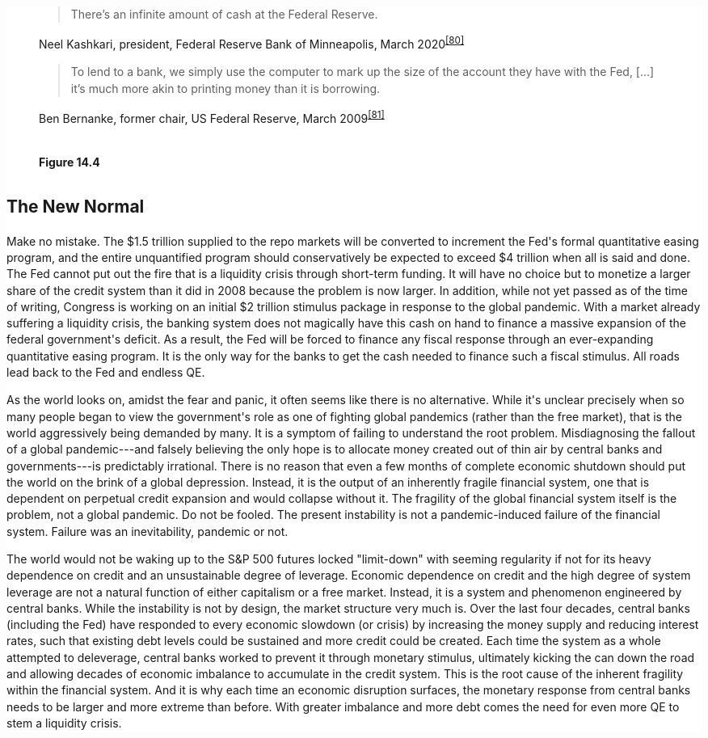 <figure>
  <blockquote>
    <p>There’s an infinite amount of cash at the Federal Reserve.</p>
  </blockquote>
  <figcaption>Neel Kashkari, president, Federal Reserve Bank of Minneapolis, March 2020<sup><a id="ref80" href="#fn80">[80]</a></sup></figcaption>
</figure>

<figure>
  <blockquote>
    <p>To lend to a bank, we simply use the computer to mark up the size of the account they have with the Fed, […] it’s much more akin to printing money than it is borrowing.</p>
  </blockquote>
  <figcaption>Ben Bernanke, former chair, US Federal Reserve, March 2009<sup><a id="ref81" href="#fn81">[81]</a></sup></figcaption>
</figure>

<figure id="figure-14.4">
  <img src="/static/img/library/gradually-then-suddenly/GTS-Illustrations114.jpg" alt="" />
  <figcaption><strong>Figure 14.4</strong></figcaption>
</figure>

## The New Normal

Make no mistake. The \$1.5 trillion supplied to the repo markets will be converted to increment the Fed's formal quantitative easing program, and the entire unquantified program should conservatively be expected to exceed \$4 trillion when all is said and done. The Fed cannot put out the fire that is a liquidity crisis through short-­term funding. It will have no choice but to monetize a larger share of the credit system than it did in 2008 because the problem is now larger. In addition, while not yet passed as of the time of writing, Congress is working on an initial \$2 trillion stimulus package in response to the global pandemic. With a market already suffering a liquidity crisis, the banking system does not magically have this cash on hand to finance a massive expansion of the federal government's deficit. As a result, the Fed will be forced to finance any fiscal response through an ever-­expanding quantitative easing program. It is the only way for the banks to get the cash needed to finance such a fiscal stimulus. All roads lead back to the Fed and endless QE.

As the world looks on, amidst the fear and panic, it often seems like there is no alternative. While it's unclear precisely when so many people began to view the government's role as one of fighting global pandemics (rather than the free market), that is the world aggressively being demanded by many. It is a symptom of failing to understand the root problem. Misdiagnosing the fallout of a global pandemic---and falsely believing the only hope is to allocate money created out of thin air by central banks and governments---is predictably irrational. There is no reason that even a few months of complete economic shutdown should put the world on the brink of a global depression. Instead, it is the output of an inherently fragile financial system, one that is dependent on perpetual credit expansion and would collapse without it. The fragility of the global financial system itself is the problem, not a global pandemic. Do not be fooled. The present instability is not a pandemic-­induced failure of the financial system. Failure was an inevitability, pandemic or not.

The world would not be waking up to the S&P 500 futures locked "limit-­down" with seeming regularity if not for its heavy dependence on credit and an unsustainable degree of leverage. Economic dependence on credit and the high degree of system leverage are not a natural function of either capitalism or a free market. Instead, it is a system and phenomenon engineered by central banks. While the instability is not by design, the market structure very much is. Over the last four decades, central banks (including the Fed) have responded to every economic slowdown (or crisis) by increasing the money supply and reducing interest rates, such that existing debt levels could be sustained and more credit could be created. Each time the system as a whole attempted to deleverage, central banks worked to prevent it through monetary stimulus, ultimately kicking the can down the road and allowing decades of economic imbalance to accumulate in the credit system. This is the root cause of the inherent fragility within the financial system. And it is why each time an economic disruption surfaces, the monetary response from central banks needs to be larger and more extreme than before. With greater imbalance and more debt comes the need for even more QE to stem a liquidity crisis.

